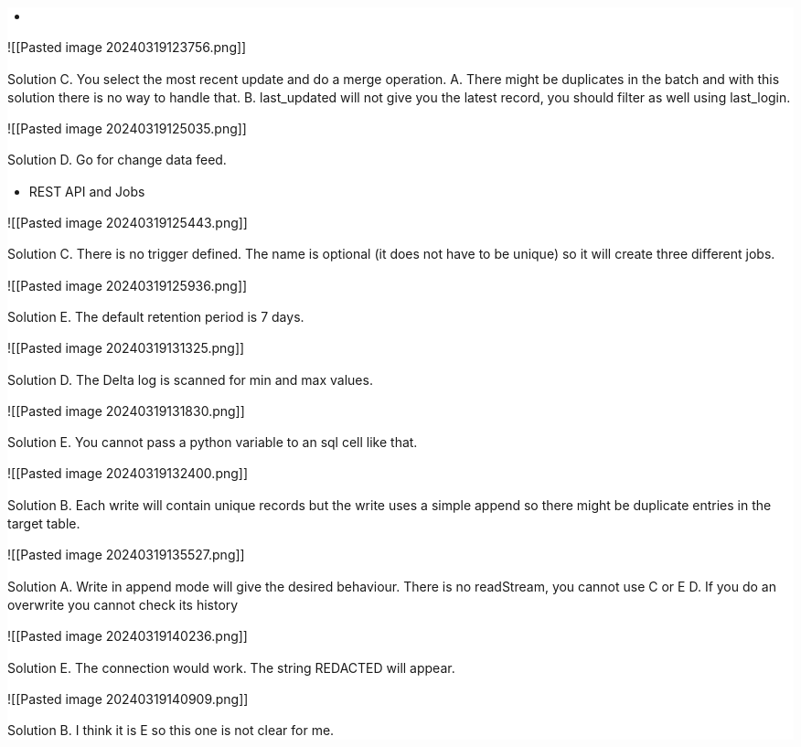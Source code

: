 - 

![[Pasted image 20240319123756.png]]

Solution C. You select the most recent update and do a merge operation.
	A. There might be duplicates in the batch and with this solution there is no way to handle that.
	B. last_updated will not give you the latest record, you should filter as well using last_login.


![[Pasted image 20240319125035.png]]

Solution D. Go for change data feed.

- REST API and Jobs

![[Pasted image 20240319125443.png]]

Solution C. There is no trigger defined. The name is optional (it does not have to be unique) so it will create three different jobs. 

![[Pasted image 20240319125936.png]]

Solution E. The default retention period is 7 days. 


![[Pasted image 20240319131325.png]]

Solution D. The Delta log is scanned for min and max values.


![[Pasted image 20240319131830.png]]

Solution E. You cannot pass a python variable to an sql cell like that.


![[Pasted image 20240319132400.png]]

Solution B. Each write will contain unique records but the write uses a simple append so there might be duplicate entries in the target table.


![[Pasted image 20240319135527.png]]

Solution A. Write in append mode will give the desired behaviour.
	There is no readStream, you cannot use C or E
	D. If you do an overwrite you cannot check its history



![[Pasted image 20240319140236.png]]

Solution E. The connection would work. The string REDACTED will appear.


![[Pasted image 20240319140909.png]]

Solution B. I think it is E so this one is not clear for me.

